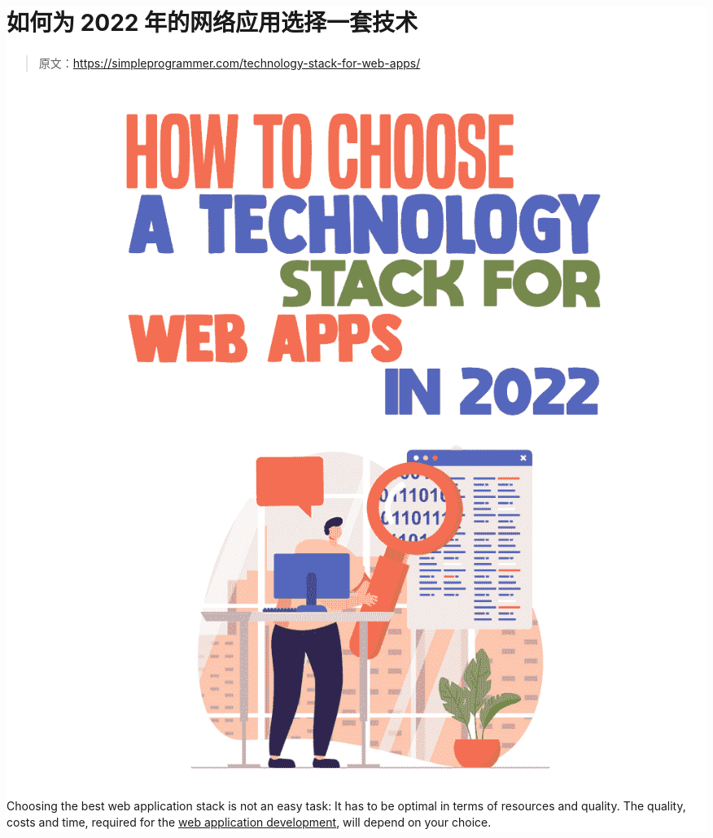 # 如何为 2022 年的网络应用选择一套技术

> 原文：<https://simpleprogrammer.com/technology-stack-for-web-apps/>

![technology stack for web apps](img/09eaa855aae4ddc3f7db1d31552c3e5e.png)

Choosing the best web application stack is not an easy task: It has to be optimal in terms of resources and quality. The quality, costs and time, required for the [web application development](https://clockwise.software/blog/how-much-does-it-cost-to-build-a-web-application/), will depend on your choice.
